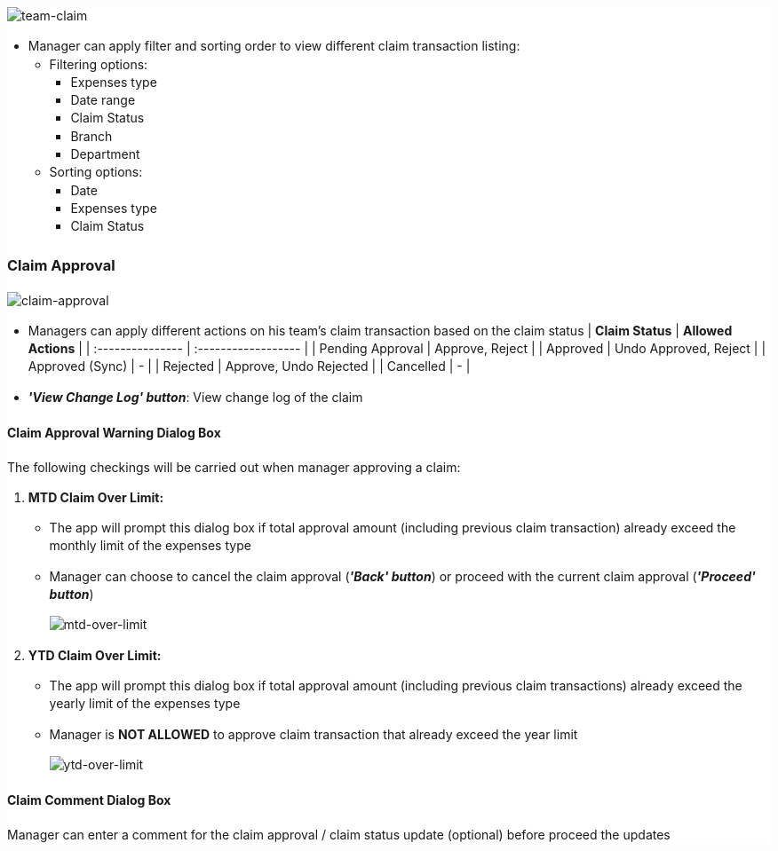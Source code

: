 ![team-claim](../../../../static/img/integration/hrms/e-claim/team-claim.png)

- Manager can apply filter and sorting order to view different claim transaction listing:
    - Filtering options:
        - Expenses type
        - Date range
        - Claim Status
        - Branch
        - Department
    - Sorting options:
        - Date
        - Expenses type
        - Claim Status

### Claim Approval

![claim-approval](../../../../static/img/integration/hrms/e-claim/claim-approval.png)

- Managers can apply different actions on his team’s claim transaction based on the claim status
    | **Claim Status** | **Allowed Actions** |
    | :--------------- | :------------------ |
    | Pending Approval | Approve, Reject |
    | Approved | Undo Approved, Reject |
    | Approved (Sync) | - |
    | Rejected | Approve, Undo Rejected |
    | Cancelled | - |

- ***'View Change Log' button***: View change log of the claim

#### Claim Approval Warning Dialog Box
The following checkings will be carried out when manager approving a claim: 

1. **MTD Claim Over Limit:**
    - The app will prompt this dialog box if total approval amount (including previous claim transaction) already exceed the monthly limit of the expenses type
    - Manager can choose to cancel the claim approval (***'Back' button***) or proceed with the current claim approval (***'Proceed' button***)

        ![mtd-over-limit](../../../../static/img/integration/hrms/e-claim/mtd-over-limit.png)

2. **YTD Claim Over Limit:**
    - The app will prompt this dialog box if total approval amount (including previous claim transactions) already exceed the yearly limit of the expenses type
    - Manager is **NOT ALLOWED** to approve claim transaction that already exceed the year limit

        ![ytd-over-limit](../../../../static/img/integration/hrms/e-claim/ytd-over-limit.png)

#### Claim Comment Dialog Box
Manager can enter a comment for the claim approval / claim status update (optional) before proceed the updates
